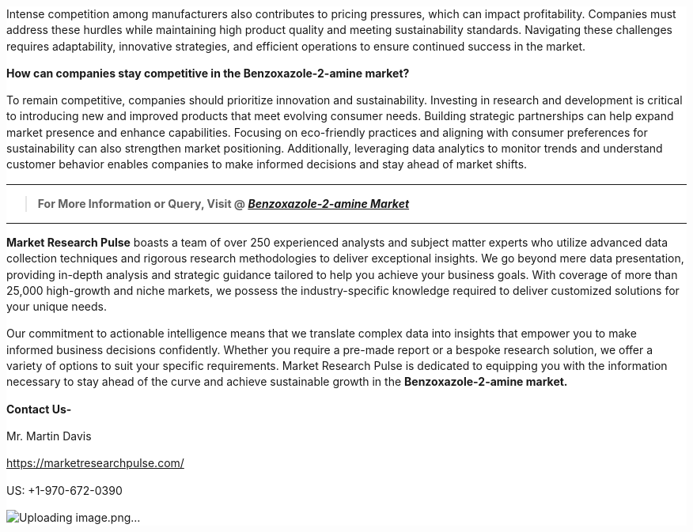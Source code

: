 Intense competition among manufacturers also contributes to pricing pressures, which can impact profitability. Companies must address these hurdles while maintaining high product quality and meeting sustainability standards. Navigating these challenges requires adaptability, innovative strategies, and efficient operations to ensure continued success in the market.</p><p><strong>How can companies stay competitive in the Benzoxazole-2-amine market?</strong></p><p>To remain competitive, companies should prioritize innovation and sustainability. Investing in research and development is critical to introducing new and improved products that meet evolving consumer needs. Building strategic partnerships can help expand market presence and enhance capabilities. Focusing on eco-friendly practices and aligning with consumer preferences for sustainability can also strengthen market positioning. Additionally, leveraging data analytics to monitor trends and understand customer behavior enables companies to make informed decisions and stay ahead of market shifts.</p><hr /><blockquote><p><strong>For More Information or Query, Visit @&nbsp;<em><a href="https://marketresearchpulse.com/report/111691/benzoxazole-2-amine-market?utm_source=Linkedin&utm_medium=0110">Benzoxazole-2-amine Market</a></em></strong></p></blockquote><hr /><p><strong>Market Research Pulse</strong> boasts a team of over 250 experienced analysts and subject matter experts who utilize advanced data collection techniques and rigorous research methodologies to deliver exceptional insights. We go beyond mere data presentation, providing in-depth analysis and strategic guidance tailored to help you achieve your business goals. With coverage of more than 25,000 high-growth and niche markets, we possess the industry-specific knowledge required to deliver customized solutions for your unique needs.</p><p>Our commitment to actionable intelligence means that we translate complex data into insights that empower you to make informed business decisions confidently. Whether you require a pre-made report or a bespoke research solution, we offer a variety of options to suit your specific requirements. Market Research Pulse is dedicated to equipping you with the information necessary to stay ahead of the curve and achieve sustainable growth in the <strong>Benzoxazole-2-amine market.</strong></p><p><strong>Contact Us-</strong></p><p>Mr. Martin Davis</p><p>https://marketresearchpulse.com/</p><p>US: +1-970-672-0390</p>
![Uploading image.png…]()

